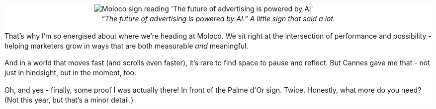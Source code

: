<figure style="display: flex; flex-direction: column; align-items: center;">
  <img src="/cannes-cabana-2.jpg" alt="Moloco sign reading 'The future of advertising is powered by AI'" style="max-width: 500px; width: 100%; height: auto;" />
  <figcaption style="text-align: center;"><i>“The future of advertising is powered by AI.” A little sign that said a lot.</i></figcaption>
</figure>

That’s why I’m so energised about where we’re heading at Moloco. We sit right at the intersection of performance and possibility - helping marketers grow in ways that are both measurable *and* meaningful.

And in a world that moves fast (and scrolls even faster), it’s rare to find space to pause and reflect. But Cannes gave me that - not just in hindsight, but in the moment, too.

Oh, and yes - finally, some proof I was actually there! In front of the Palme d'Or sign. Twice. Honestly, what more do you need? (Not this year, but that’s a minor detail.) 

<style>
  @media (max-width: 640px) {
    .cannes-image-wrap {
      flex-direction: column !important;
      gap: 0.5em !important;
    }
    .cannes-image-wrap img {
      max-width: 100% !important;
    }
  }
</style>

<style>
  @media (max-width: 640px) {
    .cannes-image-wrap {
      flex-direction: column !important;
      row-gap: 0.5em !important; /* smaller vertical gap */
      column-gap: 0 !important;  /* no horizontal gap needed when stacked */
    }

    .cannes-image-wrap img {
      max-width: 100% !important;
    }
  }
</style>

<style>
  @media (max-width: 640px) {
    .cannes-image-wrap {
      flex-direction: column !important;
      row-gap: 0.5em !important; /* smaller vertical gap */
      column-gap: 0 !important;  /* no horizontal gap needed when stacked */
    }

    .cannes-image-wrap img {
      max-width: 100% !important;
    }
  }
</style>
